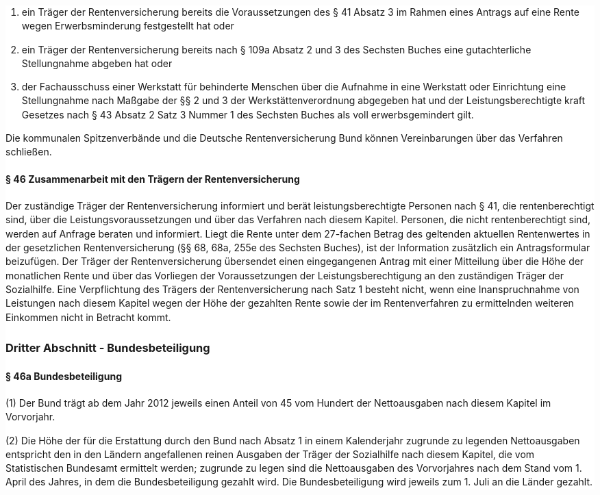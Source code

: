 1.  ein Träger der Rentenversicherung bereits die Voraussetzungen des § 41
    Absatz 3 im Rahmen eines Antrags auf eine Rente wegen Erwerbsminderung
    festgestellt hat oder


2.  ein Träger der Rentenversicherung bereits nach § 109a Absatz 2 und 3
    des Sechsten Buches eine gutachterliche Stellungnahme abgeben hat oder


3.  der Fachausschuss einer Werkstatt für behinderte Menschen über die
    Aufnahme in eine Werkstatt oder Einrichtung eine Stellungnahme nach
    Maßgabe der §§ 2 und 3 der Werkstättenverordnung abgegeben hat und der
    Leistungsberechtigte kraft Gesetzes nach § 43 Absatz 2 Satz 3 Nummer 1
    des Sechsten Buches als voll erwerbsgemindert gilt.



Die kommunalen Spitzenverbände und die Deutsche Rentenversicherung
Bund können Vereinbarungen über das Verfahren schließen.

#### § 46 Zusammenarbeit mit den Trägern der Rentenversicherung

Der zuständige Träger der Rentenversicherung informiert und berät
leistungsberechtigte Personen nach § 41, die rentenberechtigt sind,
über die Leistungsvoraussetzungen und über das Verfahren nach diesem
Kapitel. Personen, die nicht rentenberechtigt sind, werden auf Anfrage
beraten und informiert. Liegt die Rente unter dem 27-fachen Betrag des
geltenden aktuellen Rentenwertes in der gesetzlichen
Rentenversicherung (§§ 68, 68a, 255e des Sechsten Buches), ist der
Information zusätzlich ein Antragsformular beizufügen. Der Träger der
Rentenversicherung übersendet einen eingegangenen Antrag mit einer
Mitteilung über die Höhe der monatlichen Rente und über das Vorliegen
der Voraussetzungen der Leistungsberechtigung an den zuständigen
Träger der Sozialhilfe. Eine Verpflichtung des Trägers der
Rentenversicherung nach Satz 1 besteht nicht, wenn eine
Inanspruchnahme von Leistungen nach diesem Kapitel wegen der Höhe der
gezahlten Rente sowie der im Rentenverfahren zu ermittelnden weiteren
Einkommen nicht in Betracht kommt.

### Dritter Abschnitt - Bundesbeteiligung

#### § 46a Bundesbeteiligung

(1) Der Bund trägt ab dem Jahr 2012 jeweils einen Anteil von 45 vom
Hundert der Nettoausgaben nach diesem Kapitel im Vorvorjahr.

(2) Die Höhe der für die Erstattung durch den Bund nach Absatz 1 in
einem Kalenderjahr zugrunde zu legenden Nettoausgaben entspricht den
in den Ländern angefallenen reinen Ausgaben der Träger der Sozialhilfe
nach diesem Kapitel, die vom Statistischen Bundesamt ermittelt werden;
zugrunde zu legen sind die Nettoausgaben des Vorvorjahres nach dem
Stand vom 1. April des Jahres, in dem die Bundesbeteiligung gezahlt
wird. Die Bundesbeteiligung wird jeweils zum 1. Juli an die Länder
gezahlt.
